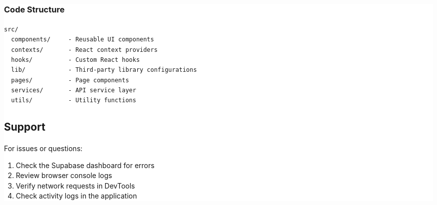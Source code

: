 ### Code Structure
```
src/
  components/     - Reusable UI components
  contexts/       - React context providers
  hooks/          - Custom React hooks
  lib/            - Third-party library configurations
  pages/          - Page components
  services/       - API service layer
  utils/          - Utility functions
```

## Support

For issues or questions:
1. Check the Supabase dashboard for errors
2. Review browser console logs
3. Verify network requests in DevTools
4. Check activity logs in the application

